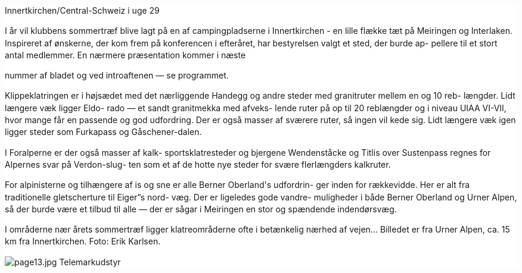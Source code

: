 Innertkirchen/Central-Schweiz i uge 29

I år vil klubbens sommertræf blive lagt på
en af campingpladserne i Innertkirchen -
en lille flække tæt på Meiringen og
Interlaken. Inspireret af ønskerne, der
kom frem på konferencen i efteråret, har
bestyrelsen valgt et sted, der burde ap-
pellere til et stort antal medlemmer. En
nærmere præsentation kommer i næste

nummer af bladet og ved introaftenen —
se programmet.

Klippeklatringen er i højsædet med det
nærliggende Handegg og andre steder
med granitruter mellem en og 10 reb-
længder. Lidt længere væk ligger Eldo-
rado — et sandt granitmekka med afveks-
lende ruter på op til 20 reblængder og i
niveau UIAA VI-VII, hvor mange får en
passende og god udfordring. Der er også
masser af sværere ruter, så ingen vil kede
sig. Lidt længere væk igen ligger steder
som Furkapass og Gåschener-dalen.

I Foralperne er der også masser af kalk-
sportsklatresteder og bjergene
Wendenståcke og Titlis over Sustenpass
regnes for Alpernes svar på Verdon-slug-
ten som et af de hotte nye steder for svære
flerlængders kalkruter.

For alpinisterne og tilhængere af is og
sne er alle Berner Oberland's udfordrin-
ger inden for rækkevidde. Her er alt fra
traditionelle gletscherture til Eiger”s nord-
væg. Der er ligeledes gode vandre-
muligheder i både Berner Oberland og
Urner Alpen, så der burde være et tilbud
til alle — der er sågar i Meiringen en stor
og spændende indendørsvæg.

I områderne nær årets sommertræf
ligger klatreområderne ofte i
betænkelig nærhed af vejen… Billedet
er fra Urner Alpen, ca. 15 km fra
Innertkirchen. Foto: Erik Karlsen.




![page13.jpg](/2001/DB-2001-2/page13.jpg)
Telemarkudstyr
